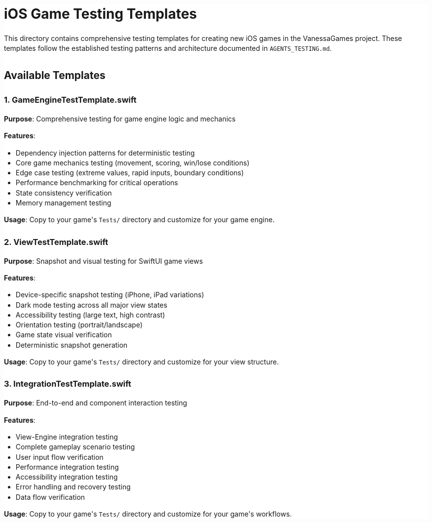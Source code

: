 # iOS Game Testing Templates

This directory contains comprehensive testing templates for creating new iOS games in the VanessaGames project. These templates follow the established testing patterns and architecture documented in `AGENTS_TESTING.md`.

## Available Templates

### 1. GameEngineTestTemplate.swift

**Purpose**: Comprehensive testing for game engine logic and mechanics

**Features**:

- Dependency injection patterns for deterministic testing
- Core game mechanics testing (movement, scoring, win/lose conditions)
- Edge case testing (extreme values, rapid inputs, boundary conditions)
- Performance benchmarking for critical operations
- State consistency verification
- Memory management testing

**Usage**: Copy to your game's `Tests/` directory and customize for your game engine.

### 2. ViewTestTemplate.swift

**Purpose**: Snapshot and visual testing for SwiftUI game views

**Features**:

- Device-specific snapshot testing (iPhone, iPad variations)
- Dark mode testing across all major view states
- Accessibility testing (large text, high contrast)
- Orientation testing (portrait/landscape)
- Game state visual verification
- Deterministic snapshot generation

**Usage**: Copy to your game's `Tests/` directory and customize for your view structure.

### 3. IntegrationTestTemplate.swift

**Purpose**: End-to-end and component interaction testing

**Features**:

- View-Engine integration testing
- Complete gameplay scenario testing
- User input flow verification
- Performance integration testing
- Accessibility integration testing
- Error handling and recovery testing
- Data flow verification

**Usage**: Copy to your game's `Tests/` directory and customize for your game's workflows.
